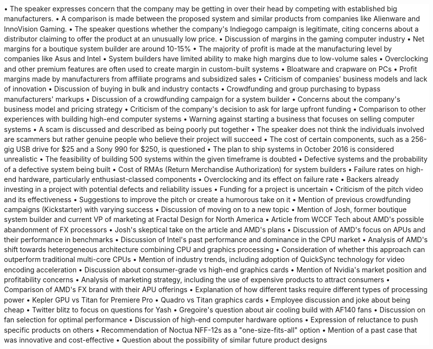 • The speaker expresses concern that the company may be getting in over their head by competing with established big manufacturers.
• A comparison is made between the proposed system and similar products from companies like Alienware and InnoVision Gaming.
• The speaker questions whether the company's Indiegogo campaign is legitimate, citing concerns about a distributor claiming to offer the product at an unusually low price.
• Discussion of margins in the gaming computer industry
• Net margins for a boutique system builder are around 10-15%
• The majority of profit is made at the manufacturing level by companies like Asus and Intel
• System builders have limited ability to make high margins due to low-volume sales
• Overclocking and other premium features are often used to create margin in custom-built systems
• Bloatware and crapware on PCs
• Profit margins made by manufacturers from affiliate programs and subsidized sales
• Criticism of companies' business models and lack of innovation
• Discussion of buying in bulk and industry contacts
• Crowdfunding and group purchasing to bypass manufacturers' markups
• Discussion of a crowdfunding campaign for a system builder
• Concerns about the company's business model and pricing strategy
• Criticism of the company's decision to ask for large upfront funding
• Comparison to other experiences with building high-end computer systems
• Warning against starting a business that focuses on selling computer systems
• A scam is discussed and described as being poorly put together
• The speaker does not think the individuals involved are scammers but rather genuine people who believe their project will succeed
• The cost of certain components, such as a 256-gig USB drive for $25 and a Sony 990 for $250, is questioned
• The plan to ship systems in October 2016 is considered unrealistic
• The feasibility of building 500 systems within the given timeframe is doubted
• Defective systems and the probability of a defective system being built
• Cost of RMAs (Return Merchandise Authorization) for system builders
• Failure rates on high-end hardware, particularly enthusiast-classed components
• Overclocking and its effect on failure rate
• Backers already investing in a project with potential defects and reliability issues
• Funding for a project is uncertain
• Criticism of the pitch video and its effectiveness
• Suggestions to improve the pitch or create a humorous take on it
• Mention of previous crowdfunding campaigns (Kickstarter) with varying success
• Discussion of moving on to a new topic
• Mention of Josh, former boutique system builder and current VP of marketing at Fractal Design for North America
• Article from WCCF Tech about AMD's possible abandonment of FX processors
• Josh's skeptical take on the article and AMD's plans
• Discussion of AMD's focus on APUs and their performance in benchmarks
• Discussion of Intel's past performance and dominance in the CPU market
• Analysis of AMD's shift towards heterogeneous architecture combining CPU and graphics processing
• Consideration of whether this approach can outperform traditional multi-core CPUs
• Mention of industry trends, including adoption of QuickSync technology for video encoding acceleration
• Discussion about consumer-grade vs high-end graphics cards
• Mention of Nvidia's market position and profitability concerns
• Analysis of marketing strategy, including the use of expensive products to attract consumers
• Comparison of AMD's FX brand with their APU offerings
• Explanation of how different tasks require different types of processing power
• Kepler GPU vs Titan for Premiere Pro
• Quadro vs Titan graphics cards
• Employee discussion and joke about being cheap
• Twitter blitz to focus on questions for Yash
• Gregoire's question about air cooling build with AF140 fans
• Discussion on fan selection for optimal performance
• Discussion of high-end computer hardware options
• Expression of reluctance to push specific products on others
• Recommendation of Noctua NFF-12s as a "one-size-fits-all" option
• Mention of a past case that was innovative and cost-effective
• Question about the possibility of similar future product designs